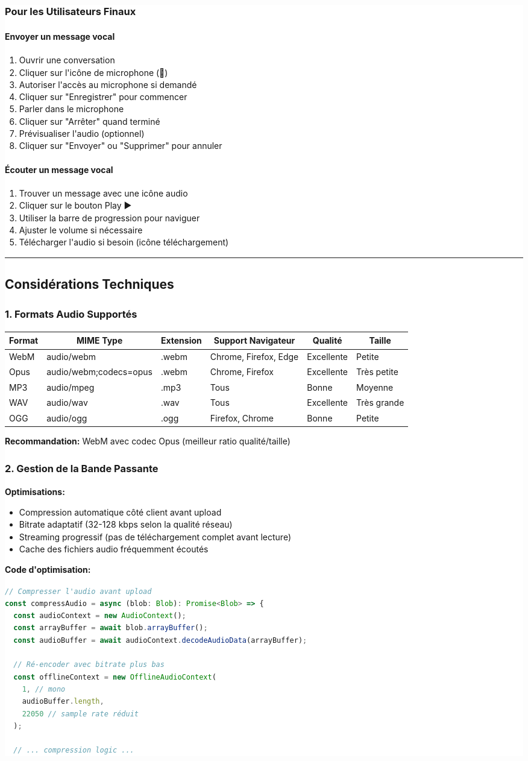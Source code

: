 ### Pour les Utilisateurs Finaux

#### Envoyer un message vocal

1. Ouvrir une conversation
2. Cliquer sur l'icône de microphone (🎤)
3. Autoriser l'accès au microphone si demandé
4. Cliquer sur "Enregistrer" pour commencer
5. Parler dans le microphone
6. Cliquer sur "Arrêter" quand terminé
7. Prévisualiser l'audio (optionnel)
8. Cliquer sur "Envoyer" ou "Supprimer" pour annuler

#### Écouter un message vocal

1. Trouver un message avec une icône audio
2. Cliquer sur le bouton Play ▶️
3. Utiliser la barre de progression pour naviguer
4. Ajuster le volume si nécessaire
5. Télécharger l'audio si besoin (icône téléchargement)

---

## Considérations Techniques

### 1. Formats Audio Supportés

| Format | MIME Type | Extension | Support Navigateur | Qualité | Taille |
|--------|-----------|-----------|-------------------|---------|--------|
| WebM   | audio/webm | .webm    | Chrome, Firefox, Edge | Excellente | Petite |
| Opus   | audio/webm;codecs=opus | .webm | Chrome, Firefox | Excellente | Très petite |
| MP3    | audio/mpeg | .mp3     | Tous | Bonne | Moyenne |
| WAV    | audio/wav  | .wav     | Tous | Excellente | Très grande |
| OGG    | audio/ogg  | .ogg     | Firefox, Chrome | Bonne | Petite |

**Recommandation:** WebM avec codec Opus (meilleur ratio qualité/taille)

### 2. Gestion de la Bande Passante

**Optimisations:**
- Compression automatique côté client avant upload
- Bitrate adaptatif (32-128 kbps selon la qualité réseau)
- Streaming progressif (pas de téléchargement complet avant lecture)
- Cache des fichiers audio fréquemment écoutés

**Code d'optimisation:**

```typescript
// Compresser l'audio avant upload
const compressAudio = async (blob: Blob): Promise<Blob> => {
  const audioContext = new AudioContext();
  const arrayBuffer = await blob.arrayBuffer();
  const audioBuffer = await audioContext.decodeAudioData(arrayBuffer);

  // Ré-encoder avec bitrate plus bas
  const offlineContext = new OfflineAudioContext(
    1, // mono
    audioBuffer.length,
    22050 // sample rate réduit
  );

  // ... compression logic ...
```